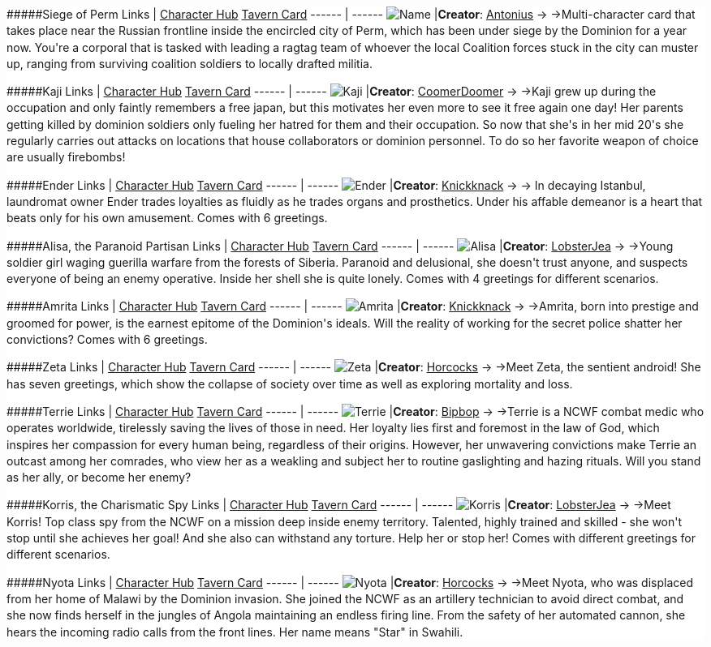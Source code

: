 #####Siege of Perm
Links   |  [Character Hub](https://www.chub.ai/characters/Antonius/siege-of-perm-fd5654aa/main)  [Tavern Card](https://files.catbox.moe/bg1r4a.png)
------ | ------
![Name](https://files.catbox.moe/bg1r4a.png) |**Creator**: [Antonius](https://www.chub.ai/users/Antonius) -> ->Multi-character card that takes place near the Russian frontline inside the encircled city of Perm, which has been under siege by the Dominion for a year now. You're a corporal that is tasked with leading a ragtag team of whoever the local Coalition forces stuck in the city can muster up, ranging from surviving coalition soldiers to locally drafted militia.

#####Kaji
Links   |  [Character Hub](https://www.chub.ai/characters/coomerdoomer/kaji-785cdc5d)  [Tavern Card](https://files.catbox.moe/20fd2a.png)
------ | ------
![Kaji](https://files.catbox.moe/20fd2a.png) |**Creator**: [CoomerDoomer](https://www.chub.ai/users/coomerdoomer) -> ->Kaji grew up during the occupation and only faintly remembers a free japan, but this motivates her even more to see it free again one day! Her parents getting killed by dominion soldiers only fueling her hatred for them and their occupation. So now that she's in her mid 20's she regularly carries out attacks on locations that house collaborators or dominion personnel. To do so her favorite weapon of choice are usually firebombs!

#####Ender
Links   |  [Character Hub](https://www.chub.ai/characters/knickknack/ender-c3e533b8)  [Tavern Card](https://files.catbox.moe/ivp9en.png)
------ | ------
  ![Ender](https://files.catbox.moe/ivp9en.png) |**Creator**: [Knickknack](https://www.chub.ai/users/knickknack) -> -> In decaying Istanbul, laundromat owner Ender trades loyalties as fluidly as he trades organs and prosthetics. Under his affable demeanor is a heart that beats only for his own amusement. Comes with 6 greetings.

#####Alisa, the Paranoid Partisan
Links   |  [Character Hub](https://www.chub.ai/characters/LobsterJea/alisa-the-paranoid-partisan-560d36f5)  [Tavern Card](https://files.catbox.moe/1b35om.png)
------ | ------
![Alisa](https://files.catbox.moe/1b35om.png) |**Creator**: [LobsterJea](https://www.chub.ai/users/LobsterJea) -> ->Young soldier girl waging guerilla warfare from the forests of Siberia. Paranoid and delusional, she doesn't trust anyone, and suspects everyone of being an enemy operative. Inside her shell she is quite lonely. Comes with 4 greetings for different scenarios.

#####Amrita
Links   |  [Character Hub](https://www.chub.ai/characters/knickknack/amrita-5c79f99a)  [Tavern Card](https://files.catbox.moe/8wfm9s.png)
------ | ------
![Amrita](https://files.catbox.moe/8wfm9s.png) |**Creator**: [Knickknack](https://www.chub.ai/users/knickknack) -> ->Amrita, born into prestige and groomed for power, is the earnest epitome of the Dominion's ideals. Will the reality of working for the secret police shatter her convictions? Comes with 6 greetings.

#####Zeta
Links   |  [Character Hub](https://www.chub.ai/characters/horcocks/zeta-sentient-android-d9a222da)  [Tavern Card](https://files.catbox.moe/ec7qx4.png)
------ | ------
![Zeta](https://files.catbox.moe/ec7qx4.png) |**Creator**: [Horcocks](https://www.chub.ai/users/horcocks) -> ->Meet Zeta, the sentient android! She has seven greetings, which show the collapse of society over time as well as exploring mortality and loss.

#####Terrie
Links   |  [Character Hub](https://www.chub.ai/characters/bipbop/terrie-e50e6fea)  [Tavern Card](https://files.catbox.moe/iet5wy.png)
------ | ------
![Terrie](https://files.catbox.moe/iet5wy.png) |**Creator**: [Bipbop](https://www.chub.ai/users/bipbop) -> ->Terrie is a NCWF combat medic who operates worldwide, tirelessly saving the lives of those in need. Her loyalty lies first and foremost in the law of God, which inspires her compassion for every human being, regardless of their origins. However, her unwavering convictions make Terrie an outcast among her comrades, who view her as a weakling and subject her to routine gaslighting and hazing rituals. Will you stand as her ally, or become her enemy?

#####Korris, the Charismatic Spy
Links   |  [Character Hub](https://www.chub.ai/characters/LobsterJea/korris-the-charismatic-spy-44324fc8)  [Tavern Card](https://files.catbox.moe/a297pq.png)
------ | ------
![Korris](https://files.catbox.moe/a297pq.png) |**Creator**: [LobsterJea](https://www.chub.ai/users/LobsterJea) -> ->Meet Korris! Top class spy from the NCWF on a mission deep inside enemy territory. Talented, highly trained and skilled - she won't stop until she achieves her goal! And she also can withstand any torture. Help her or stop her! Comes with different greetings for different scenarios.

#####Nyota
Links   |  [Character Hub](https://www.chub.ai/characters/horcocks/nyota-ncwf-veteran-00e75ccf)  [Tavern Card](https://files.catbox.moe/9cm7ns.png)
------ | ------
![Nyota](https://files.catbox.moe/9cm7ns.png) |**Creator**: [Horcocks](https://www.chub.ai/users/horcocks) -> ->Meet Nyota, who was displaced from her home of Malawi by the Dominion invasion. She joined the NCWF as an artillery technician to avoid direct combat, and she now finds herself in the jungles of Angola maintaining an endless firing line. From the safety of her automated cannon, she hears the incoming radio calls from the front lines. Her name means "Star" in Swahili.

